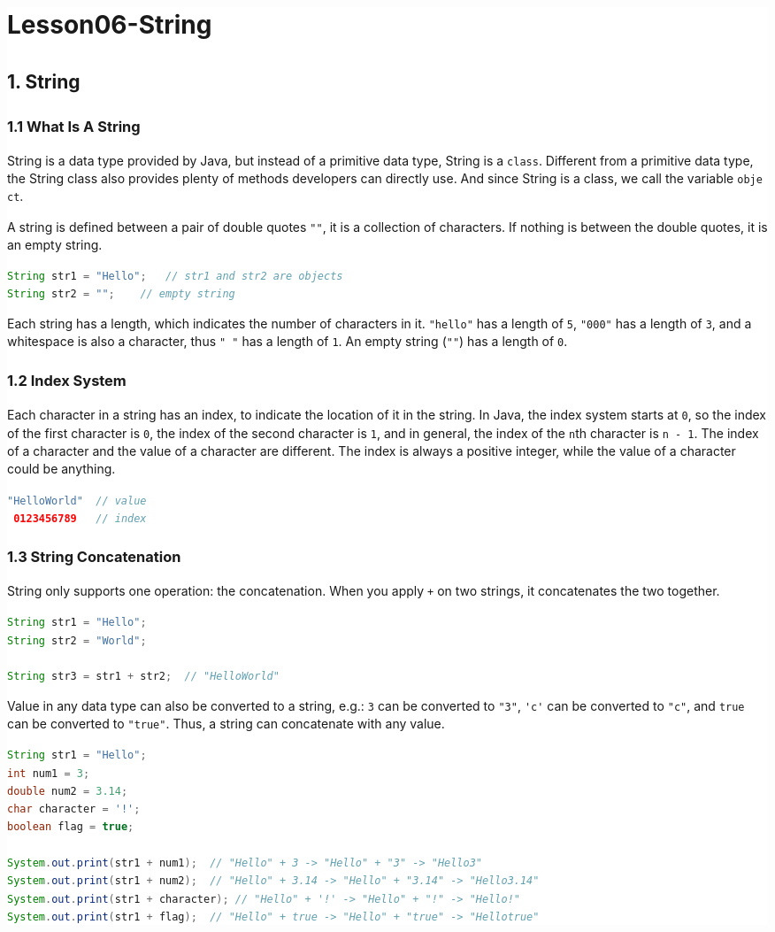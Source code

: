 # Lesson06-String

## 1. String

### 1.1 What Is A String

String is a data type provided by Java, but instead of a primitive data type, String is a `class`. Different from a primitive data type, the String class also provides plenty of methods developers can directly use. And since String is a class, we call the variable `object`.

A string is defined between a pair of double quotes `""`, it is a collection of characters. If nothing is between the double quotes, it is an empty string.

```java
String str1 = "Hello";   // str1 and str2 are objects
String str2 = "";    // empty string
```

Each string has a length, which indicates the number of characters in it. `"hello"` has a length of `5`, `"000"` has a length of `3`, and a whitespace is also a character, thus `" "` has a length of `1`. An empty string (`""`) has a length of `0`.

### 1.2 Index System

Each character in a string has an index, to indicate the location of it in the string. In Java, the index system starts at `0`, so the index of the first character is `0`, the index of the second character is `1`, and in general, the index of the `n`th character is `n - 1`. The index of a character and the value of a character are different. The index is always a positive integer, while the value of a character could be anything.

```java
"HelloWorld"  // value
 0123456789   // index
```

### 1.3 String Concatenation

String only supports one operation: the concatenation. When you apply `+` on two strings, it concatenates the two together.

```java
String str1 = "Hello";
String str2 = "World";

String str3 = str1 + str2;  // "HelloWorld"
```

Value in any data type can also be converted to a string, e.g.: `3` can be converted to `"3"`, `'c'` can be converted to `"c"`, and `true` can be converted to `"true"`. Thus, a string can concatenate with any value.

```java
String str1 = "Hello";
int num1 = 3;
double num2 = 3.14;
char character = '!';
boolean flag = true;

System.out.print(str1 + num1);  // "Hello" + 3 -> "Hello" + "3" -> "Hello3"
System.out.print(str1 + num2);  // "Hello" + 3.14 -> "Hello" + "3.14" -> "Hello3.14"
System.out.print(str1 + character); // "Hello" + '!' -> "Hello" + "!" -> "Hello!"
System.out.print(str1 + flag);  // "Hello" + true -> "Hello" + "true" -> "Hellotrue"
```
